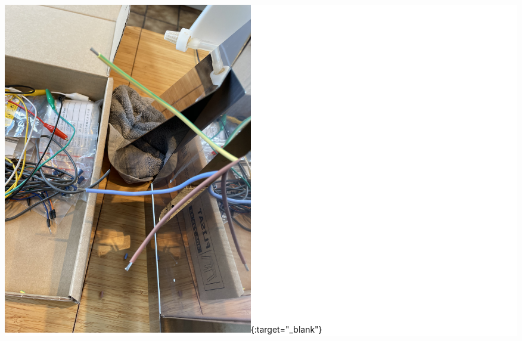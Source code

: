 [<img src="../../img/bauanleitungen/lelit-pl41em/IMG_1477.jpeg" width="48%">](/../../img/bauanleitungen/lelit-pl41em/IMG_1477.jpeg){:target="_blank"}